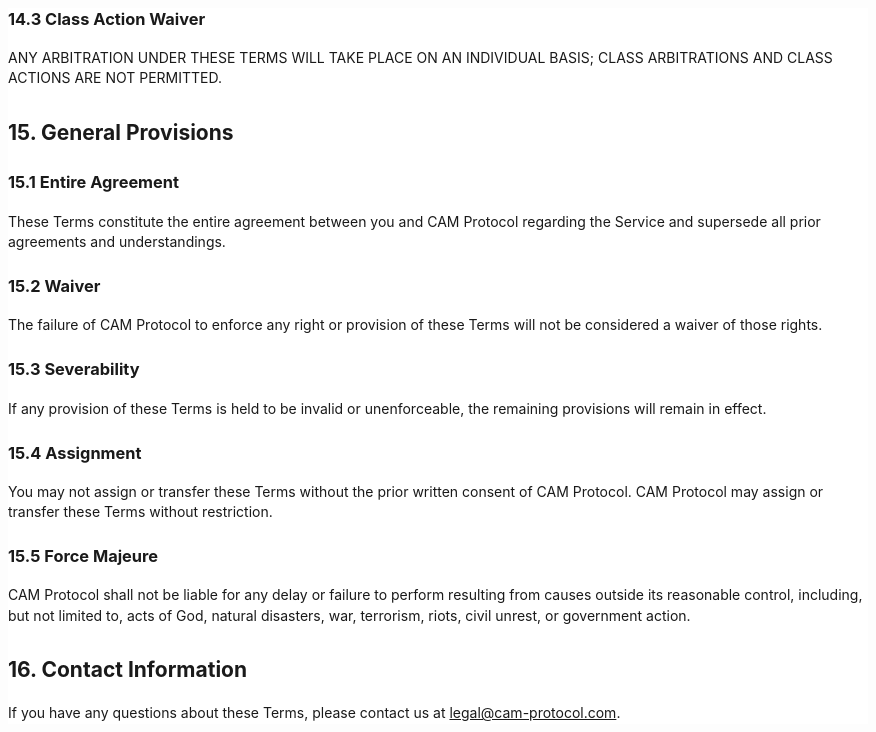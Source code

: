 ### 14.3 Class Action Waiver
ANY ARBITRATION UNDER THESE TERMS WILL TAKE PLACE ON AN INDIVIDUAL BASIS; CLASS ARBITRATIONS AND CLASS ACTIONS ARE NOT PERMITTED.

## 15. General Provisions

### 15.1 Entire Agreement
These Terms constitute the entire agreement between you and CAM Protocol regarding the Service and supersede all prior agreements and understandings.

### 15.2 Waiver
The failure of CAM Protocol to enforce any right or provision of these Terms will not be considered a waiver of those rights.

### 15.3 Severability
If any provision of these Terms is held to be invalid or unenforceable, the remaining provisions will remain in effect.

### 15.4 Assignment
You may not assign or transfer these Terms without the prior written consent of CAM Protocol. CAM Protocol may assign or transfer these Terms without restriction.

### 15.5 Force Majeure
CAM Protocol shall not be liable for any delay or failure to perform resulting from causes outside its reasonable control, including, but not limited to, acts of God, natural disasters, war, terrorism, riots, civil unrest, or government action.

## 16. Contact Information

If you have any questions about these Terms, please contact us at legal@cam-protocol.com.
